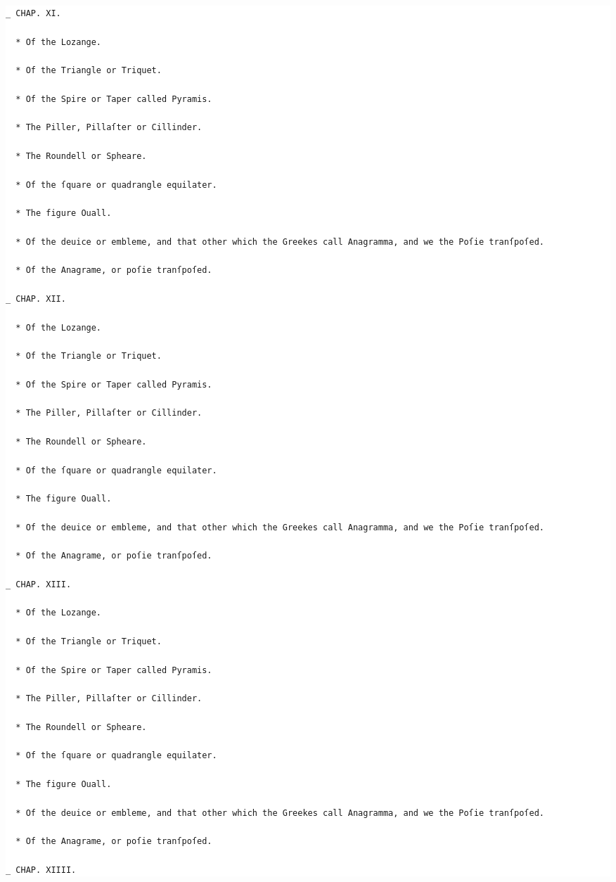     _ CHAP. XI.

      * Of the Lozange.

      * Of the Triangle or Triquet.

      * Of the Spire or Taper called Pyramis.

      * The Piller, Pillaſter or Cillinder.

      * The Roundell or Spheare.

      * Of the ſquare or quadrangle equilater.

      * The figure Ouall.

      * Of the deuice or embleme, and that other which the Greekes call Anagramma, and we the Poſie tranſpoſed.

      * Of the Anagrame, or poſie tranſpoſed.

    _ CHAP. XII.

      * Of the Lozange.

      * Of the Triangle or Triquet.

      * Of the Spire or Taper called Pyramis.

      * The Piller, Pillaſter or Cillinder.

      * The Roundell or Spheare.

      * Of the ſquare or quadrangle equilater.

      * The figure Ouall.

      * Of the deuice or embleme, and that other which the Greekes call Anagramma, and we the Poſie tranſpoſed.

      * Of the Anagrame, or poſie tranſpoſed.

    _ CHAP. XIII.

      * Of the Lozange.

      * Of the Triangle or Triquet.

      * Of the Spire or Taper called Pyramis.

      * The Piller, Pillaſter or Cillinder.

      * The Roundell or Spheare.

      * Of the ſquare or quadrangle equilater.

      * The figure Ouall.

      * Of the deuice or embleme, and that other which the Greekes call Anagramma, and we the Poſie tranſpoſed.

      * Of the Anagrame, or poſie tranſpoſed.

    _ CHAP. XIIII.
